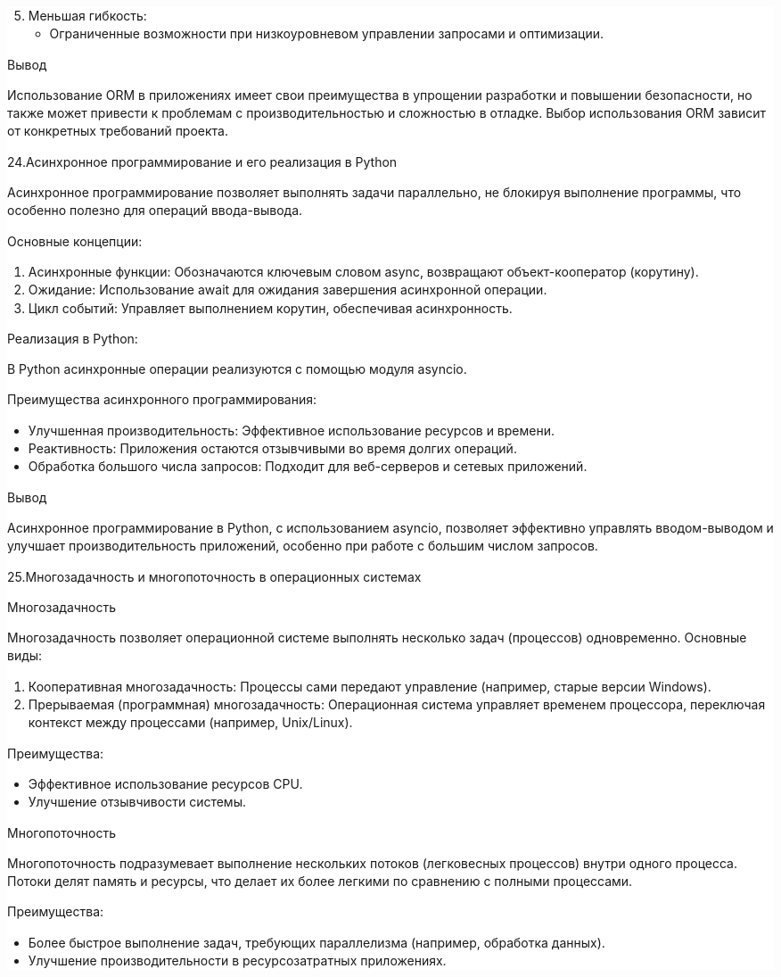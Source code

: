5. Меньшая гибкость:
   - Ограниченные возможности при низкоуровневом управлении запросами и оптимизации.

Вывод

Использование ORM в приложениях имеет свои преимущества в упрощении разработки и повышении безопасности, но также может привести к проблемам с производительностью и сложностью в отладке. Выбор использования ORM зависит от конкретных требований проекта.

24.Асинхронное программирование и его реализация в Python

Асинхронное программирование позволяет выполнять задачи параллельно, не блокируя выполнение программы, что особенно полезно для операций ввода-вывода.

Основные концепции:

1. Асинхронные функции: Обозначаются ключевым словом async, возвращают объект-кооператор (корутину).
2. Ожидание: Использование await для ожидания завершения асинхронной операции.
3. Цикл событий: Управляет выполнением корутин, обеспечивая асинхронность.

Реализация в Python:

В Python асинхронные операции реализуются с помощью модуля asyncio.

Преимущества асинхронного программирования:

- Улучшенная производительность: Эффективное использование ресурсов и времени.
- Реактивность: Приложения остаются отзывчивыми во время долгих операций.
- Обработка большого числа запросов: Подходит для веб-серверов и сетевых приложений.

Вывод

Асинхронное программирование в Python, с использованием asyncio, позволяет эффективно управлять вводом-выводом и улучшает производительность приложений, особенно при работе с большим числом запросов.

25.Многозадачность и многопоточность в операционных системах

Многозадачность

Многозадачность позволяет операционной системе выполнять несколько задач (процессов) одновременно. Основные виды:

1. Кооперативная многозадачность: Процессы сами передают управление (например, старые версии Windows).
2. Прерываемая (программная) многозадачность: Операционная система управляет временем процессора, переключая контекст между процессами (например, Unix/Linux).

Преимущества:
- Эффективное использование ресурсов CPU.
- Улучшение отзывчивости системы.

Многопоточность

Многопоточность подразумевает выполнение нескольких потоков (легковесных процессов) внутри одного процесса. Потоки делят память и ресурсы, что делает их более легкими по сравнению с полными процессами.

Преимущества:
- Более быстрое выполнение задач, требующих параллелизма (например, обработка данных).
- Улучшение производительности в ресурсозатратных приложениях.
